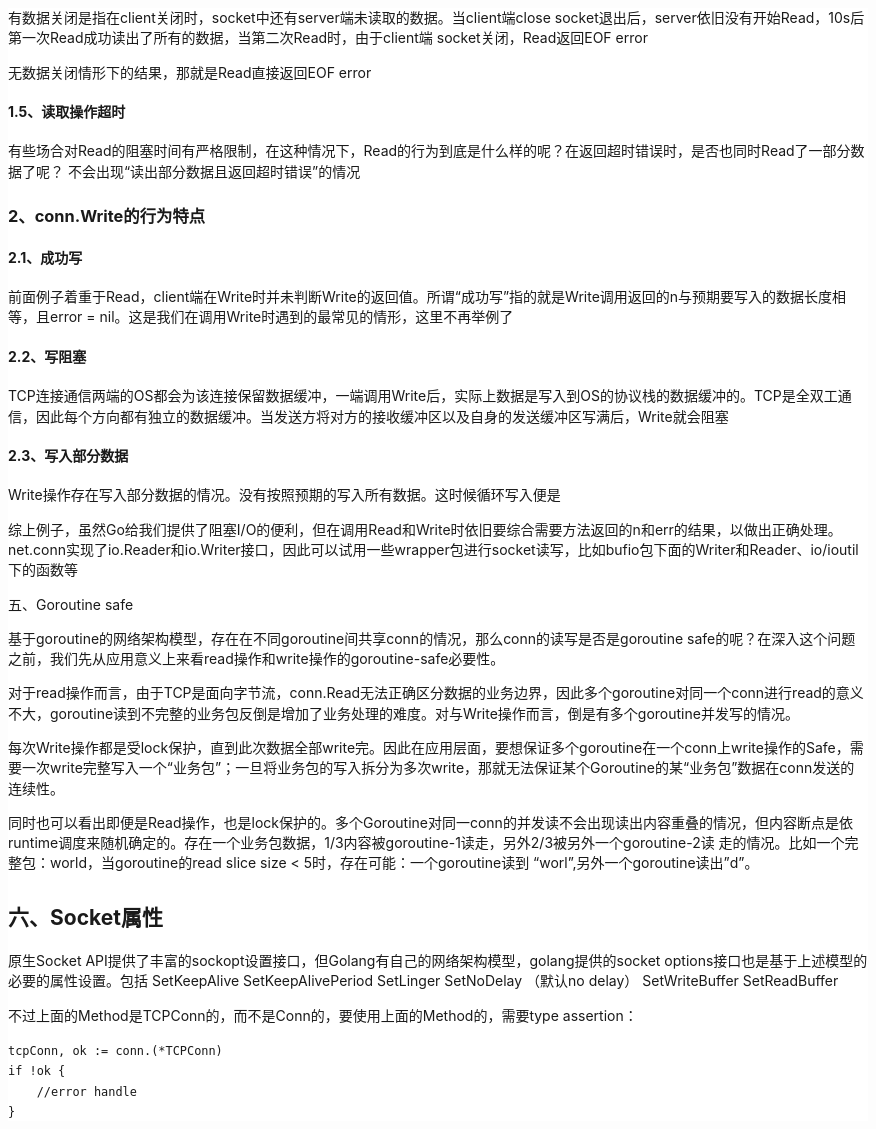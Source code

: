 有数据关闭是指在client关闭时，socket中还有server端未读取的数据。当client端close socket退出后，server依旧没有开始Read，10s后第一次Read成功读出了所有的数据，当第二次Read时，由于client端 socket关闭，Read返回EOF error

无数据关闭情形下的结果，那就是Read直接返回EOF error

#### 1.5、读取操作超时 
有些场合对Read的阻塞时间有严格限制，在这种情况下，Read的行为到底是什么样的呢？在返回超时错误时，是否也同时Read了一部分数据了呢？ 
不会出现“读出部分数据且返回超时错误”的情况

### 2、conn.Write的行为特点

#### 2.1、成功写 
前面例子着重于Read，client端在Write时并未判断Write的返回值。所谓“成功写”指的就是Write调用返回的n与预期要写入的数据长度相等，且error = nil。这是我们在调用Write时遇到的最常见的情形，这里不再举例了

#### 2.2、写阻塞 
TCP连接通信两端的OS都会为该连接保留数据缓冲，一端调用Write后，实际上数据是写入到OS的协议栈的数据缓冲的。TCP是全双工通信，因此每个方向都有独立的数据缓冲。当发送方将对方的接收缓冲区以及自身的发送缓冲区写满后，Write就会阻塞

#### 2.3、写入部分数据 
Write操作存在写入部分数据的情况。没有按照预期的写入所有数据。这时候循环写入便是

综上例子，虽然Go给我们提供了阻塞I/O的便利，但在调用Read和Write时依旧要综合需要方法返回的n和err的结果，以做出正确处理。net.conn实现了io.Reader和io.Writer接口，因此可以试用一些wrapper包进行socket读写，比如bufio包下面的Writer和Reader、io/ioutil下的函数等

五、Goroutine safe

基于goroutine的网络架构模型，存在在不同goroutine间共享conn的情况，那么conn的读写是否是goroutine safe的呢？在深入这个问题之前，我们先从应用意义上来看read操作和write操作的goroutine-safe必要性。

对于read操作而言，由于TCP是面向字节流，conn.Read无法正确区分数据的业务边界，因此多个goroutine对同一个conn进行read的意义不大，goroutine读到不完整的业务包反倒是增加了业务处理的难度。对与Write操作而言，倒是有多个goroutine并发写的情况。

每次Write操作都是受lock保护，直到此次数据全部write完。因此在应用层面，要想保证多个goroutine在一个conn上write操作的Safe，需要一次write完整写入一个“业务包”；一旦将业务包的写入拆分为多次write，那就无法保证某个Goroutine的某“业务包”数据在conn发送的连续性。

同时也可以看出即便是Read操作，也是lock保护的。多个Goroutine对同一conn的并发读不会出现读出内容重叠的情况，但内容断点是依 runtime调度来随机确定的。存在一个业务包数据，1/3内容被goroutine-1读走，另外2/3被另外一个goroutine-2读 走的情况。比如一个完整包：world，当goroutine的read slice size < 5时，存在可能：一个goroutine读到 “worl”,另外一个goroutine读出”d”。

## 六、Socket属性 
原生Socket API提供了丰富的sockopt设置接口，但Golang有自己的网络架构模型，golang提供的socket options接口也是基于上述模型的必要的属性设置。包括 
SetKeepAlive 
SetKeepAlivePeriod 
SetLinger 
SetNoDelay （默认no delay） 
SetWriteBuffer 
SetReadBuffer

不过上面的Method是TCPConn的，而不是Conn的，要使用上面的Method的，需要type assertion：

    tcpConn, ok := conn.(*TCPConn)
    if !ok {
        //error handle
    }
    